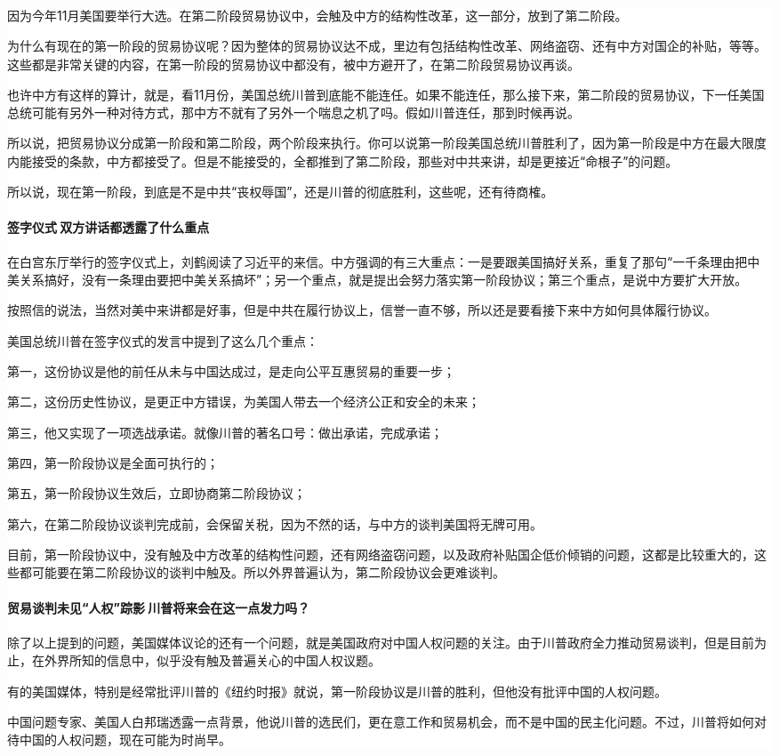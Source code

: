 <p>
 因为今年11月美国要举行大选。在第二阶段贸易协议中，会触及中方的结构性改革，这一部分，放到了第二阶段。
</p>
<p>
 为什么有现在的第一阶段的贸易协议呢？因为整体的贸易协议达不成，里边有包括结构性改革、网络盗窃、还有中方对国企的补贴，等等。这些都是非常关键的内容，在第一阶段的贸易协议中都没有，被中方避开了，在第二阶段贸易协议再谈。
</p>
<p>
 也许中方有这样的算计，就是，看11月份，美国总统川普到底能不能连任。如果不能连任，那么接下来，第二阶段的贸易协议，下一任美国总统可能有另外一种对待方式，那中方不就有了另外一个喘息之机了吗。假如川普连任，那到时候再说。
</p>
<p>
 所以说，把贸易协议分成第一阶段和第二阶段，两个阶段来执行。你可以说第一阶段美国总统川普胜利了，因为第一阶段是中方在最大限度内能接受的条款，中方都接受了。但是不能接受的，全都推到了第二阶段，那些对中共来讲，却是更接近“命根子”的问题。
</p>
<p>
 所以说，现在第一阶段，到底是不是中共“丧权辱国”，还是川普的彻底胜利，这些呢，还有待商榷。
</p>
<h4>
 签字仪式 双方讲话都透露了什么重点
</h4>
<p>
 在白宫东厅举行的签字仪式上，刘鹤阅读了习近平的来信。中方强调的有三大重点：一是要跟美国搞好关系，重复了那句“一千条理由把中美关系搞好，没有一条理由要把中美关系搞坏”；另一个重点，就是提出会努力落实第一阶段协议；第三个重点，是说中方要扩大开放。
</p>
<p>
 按照信的说法，当然对美中来讲都是好事，但是中共在履行协议上，信誉一直不够，所以还是要看接下来中方如何具体履行协议。
</p>
<p>
 美国总统川普在签字仪式的发言中提到了这么几个重点：
</p>
<p>
 第一，这份协议是他的前任从未与中国达成过，是走向公平互惠贸易的重要一步；
</p>
<p>
 第二，这份历史性协议，是更正中方错误，为美国人带去一个经济公正和安全的未来；
</p>
<p>
 第三，他又实现了一项选战承诺。就像川普的著名口号：做出承诺，完成承诺；
</p>
<p>
 第四，第一阶段协议是全面可执行的；
</p>
<p>
 第五，第一阶段协议生效后，立即协商第二阶段协议；
</p>
<p>
 第六，在第二阶段协议谈判完成前，会保留关税，因为不然的话，与中方的谈判美国将无牌可用。
</p>
<p>
 目前，第一阶段协议中，没有触及中方改革的结构性问题，还有网络盗窃问题，以及政府补贴国企低价倾销的问题，这都是比较重大的，这些都可能要在第二阶段协议的谈判中触及。所以外界普遍认为，第二阶段协议会更难谈判。
</p>
<h4>
 贸易谈判未见“人权”踪影 川普将来会在这一点发力吗？
</h4>
<p>
 除了以上提到的问题，美国媒体议论的还有一个问题，就是美国政府对中国人权问题的关注。由于川普政府全力推动贸易谈判，但是目前为止，在外界所知的信息中，似乎没有触及普遍关心的中国人权议题。
</p>
<p>
 有的美国媒体，特别是经常批评川普的《纽约时报》就说，第一阶段协议是川普的胜利，但他没有批评中国的人权问题。
</p>
<p>
 中国问题专家、美国人白邦瑞透露一点背景，他说川普的选民们，更在意工作和贸易机会，而不是中国的民主化问题。不过，川普将如何对待中国的人权问题，现在可能为时尚早。